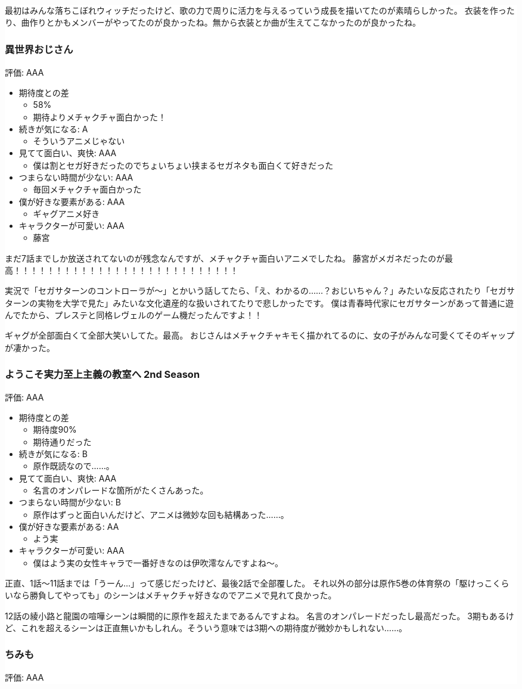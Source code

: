 最初はみんな落ちこぼれウィッチだったけど、歌の力で周りに活力を与えるっていう成長を描いてたのが素晴らしかった。
衣装を作ったり、曲作りとかもメンバーがやってたのが良かったね。無から衣装とか曲が生えてこなかったのが良かったね。
### 異世界おじさん
評価: AAA

- 期待度との差
    - 58%
    - 期待よりメチャクチャ面白かった！
- 続きが気になる: A
    - そういうアニメじゃない
- 見てて面白い、爽快: AAA
    - 僕は割とセガ好きだったのでちょいちょい挟まるセガネタも面白くて好きだった
- つまらない時間が少ない: AAA
    - 毎回メチャクチャ面白かった
- 僕が好きな要素がある: AAA
    - ギャグアニメ好き
- キャラクターが可愛い: AAA
    - 藤宮

まだ7話までしか放送されてないのが残念なんですが、メチャクチャ面白いアニメでしたね。
藤宮がメガネだったのが最高！！！！！！！！！！！！！！！！！！！！！！！！！！！

実況で「セガサターンのコントローラが～」とかいう話してたら、「え、わかるの……？おじいちゃん？」みたいな反応されたり「セガサターンの実物を大学で見た」みたいな文化遺産的な扱いされてたりで悲しかったです。
僕は青春時代家にセガサターンがあって普通に遊んでたから、プレステと同格レヴェルのゲーム機だったんですよ！！

ギャグが全部面白くて全部大笑いしてた。最高。
おじさんはメチャクチャキモく描かれてるのに、女の子がみんな可愛くてそのギャップが凄かった。
### ようこそ実力至上主義の教室へ 2nd Season
評価: AAA

- 期待度との差
    - 期待度90%
    - 期待通りだった
- 続きが気になる: B
    - 原作既読なので……。
- 見てて面白い、爽快: AAA
    - 名言のオンパレードな箇所がたくさんあった。
- つまらない時間が少ない: B
    - 原作はずっと面白いんだけど、アニメは微妙な回も結構あった……。
- 僕が好きな要素がある: AA
    - よう実
- キャラクターが可愛い: AAA
    - 僕はよう実の女性キャラで一番好きなのは伊吹澪なんですよね～。

正直、1話～11話までは「うーん…」って感じだったけど、最後2話で全部覆した。
それ以外の部分は原作5巻の体育祭の「駆けっこくらいなら勝負してやっても」のシーンはメチャクチャ好きなのでアニメで見れて良かった。

12話の綾小路と龍園の喧嘩シーンは瞬間的に原作を超えたまであるんですよね。
名言のオンパレードだったし最高だった。
3期もあるけど、これを超えるシーンは正直無いかもしれん。そういう意味では3期への期待度が微妙かもしれない……。
### ちみも
評価: AAA
